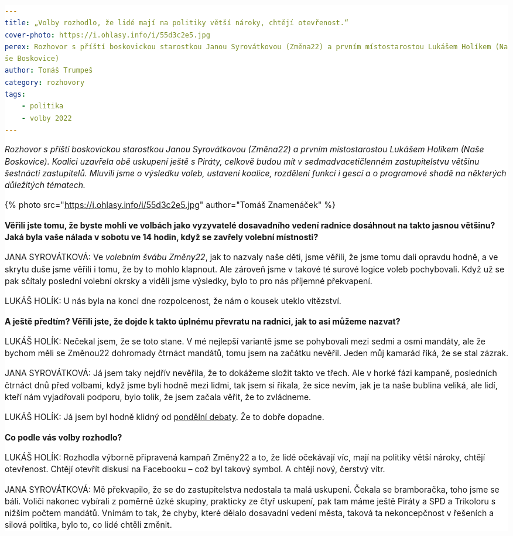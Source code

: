 ```yaml
---
title: „Volby rozhodlo, že lidé mají na politiky větší nároky, chtějí otevřenost.“
cover-photo: https://i.ohlasy.info/i/55d3c2e5.jpg
perex: Rozhovor s příští boskovickou starostkou Janou Syrovátkovou (Změna22) a prvním místostarostou Lukášem Holíkem (Naše Boskovice)
author: Tomáš Trumpeš
category: rozhovory
tags:
    - politika
    - volby 2022
---
```


*Rozhovor s příští boskovickou starostkou Janou Syrovátkovou (Změna22) a prvním místostarostou Lukášem Holíkem (Naše Boskovice). Koalici uzavřela obě uskupení ještě s Piráty, celkově budou mít v sedmadvacetičlenném zastupitelstvu většinu šestnácti zastupitelů. Mluvili jsme o výsledku voleb, ustavení koalice, rozdělení funkcí i gescí a o programové shodě na některých důležitých tématech.*

{% photo src="https://i.ohlasy.info/i/55d3c2e5.jpg" author="Tomáš Znamenáček" %}

**Věřili jste tomu, že byste mohli ve volbách jako vyzyvatelé dosavadního vedení radnice dosáhnout na takto jasnou většinu? Jaká byla vaše nálada v sobotu ve 14 hodin, když se zavřely volební místnosti?**

JANA SYROVÁTKOVÁ: Ve *volebním švábu Změny22*, jak to nazvaly naše děti, jsme věřili, že jsme tomu dali opravdu hodně, a ve skrytu duše jsme věřili i tomu, že by to mohlo klapnout. Ale zároveň jsme v takové té surové logice voleb pochybovali. Když už se pak sčítaly poslední volební okrsky a viděli jsme výsledky, bylo to pro nás příjemné překvapení.

LUKÁŠ HOLÍK: U nás byla na konci dne rozpolcenost, že nám o kousek uteklo vítězství.

**A ještě předtím? Věřili jste, že dojde k takto úplnému převratu na radnici, jak to asi můžeme nazvat?**

LUKÁŠ HOLÍK: Nečekal jsem, že se toto stane. V mé nejlepší variantě jsme se pohybovali mezi sedmi a osmi mandáty, ale že bychom měli se Změnou22 dohromady čtrnáct mandátů, tomu jsem na začátku nevěřil. Jeden můj kamarád říká, že se stal zázrak.

JANA SYROVÁTKOVÁ: Já jsem taky nejdřív nevěřila, že to dokážeme složit takto ve třech. Ale v horké fázi kampaně, posledních čtrnáct dnů před volbami, když jsme byli hodně mezi lidmi, tak jsem si říkala, že sice nevím, jak je ta naše bublina veliká, ale lidí, kteří nám vyjadřovali podporu, bylo tolik, že jsem začala věřit, že to zvládneme.

LUKÁŠ HOLÍK: Já jsem byl hodně klidný od [pondělní debaty](https://www.youtube.com/watch?v=KwIXt-nOF6w). Že to dobře dopadne.

**Co podle vás volby rozhodlo?**

LUKÁŠ HOLÍK: Rozhodla výborně připravená kampaň Změny22 a to, že lidé očekávají víc, mají na politiky větší nároky, chtějí otevřenost. Chtějí otevřít diskusi na Facebooku – což byl takový symbol. A chtějí nový, čerstvý vítr.

JANA SYROVÁTKOVÁ: Mě překvapilo, že se do zastupitelstva nedostala ta malá uskupení. Čekala se bramboračka, toho jsme se báli. Voliči nakonec vybírali z poměrně úzké skupiny, prakticky ze čtyř uskupení, pak tam máme ještě Piráty a SPD a Trikoloru s nižším počtem mandátů. Vnímám to tak, že chyby, které dělalo dosavadní vedení města, taková ta nekoncepčnost v řešeních a silová politika, bylo to, co lidé chtěli změnit.

